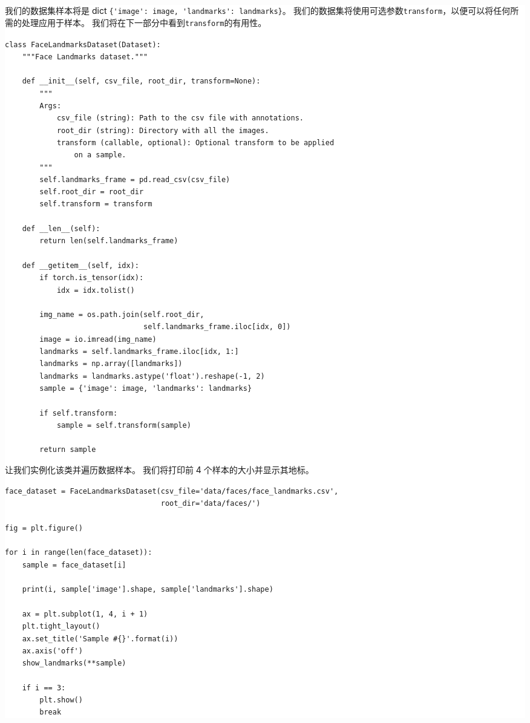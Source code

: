 我们的数据集样本将是 dict `{'image': image, 'landmarks': landmarks}`。 我们的数据集将使用可选参数`transform`，以便可以将任何所需的处理应用于样本。 我们将在下一部分中看到`transform`的有用性。

```
class FaceLandmarksDataset(Dataset):
    """Face Landmarks dataset."""

    def __init__(self, csv_file, root_dir, transform=None):
        """
        Args:
            csv_file (string): Path to the csv file with annotations.
            root_dir (string): Directory with all the images.
            transform (callable, optional): Optional transform to be applied
                on a sample.
        """
        self.landmarks_frame = pd.read_csv(csv_file)
        self.root_dir = root_dir
        self.transform = transform

    def __len__(self):
        return len(self.landmarks_frame)

    def __getitem__(self, idx):
        if torch.is_tensor(idx):
            idx = idx.tolist()

        img_name = os.path.join(self.root_dir,
                                self.landmarks_frame.iloc[idx, 0])
        image = io.imread(img_name)
        landmarks = self.landmarks_frame.iloc[idx, 1:]
        landmarks = np.array([landmarks])
        landmarks = landmarks.astype('float').reshape(-1, 2)
        sample = {'image': image, 'landmarks': landmarks}

        if self.transform:
            sample = self.transform(sample)

        return sample

```

让我们实例化该类并遍历数据样本。 我们将打印前 4 个样本的大小并显示其地标。

```
face_dataset = FaceLandmarksDataset(csv_file='data/faces/face_landmarks.csv',
                                    root_dir='data/faces/')

fig = plt.figure()

for i in range(len(face_dataset)):
    sample = face_dataset[i]

    print(i, sample['image'].shape, sample['landmarks'].shape)

    ax = plt.subplot(1, 4, i + 1)
    plt.tight_layout()
    ax.set_title('Sample #{}'.format(i))
    ax.axis('off')
    show_landmarks(**sample)

    if i == 3:
        plt.show()
        break

```
